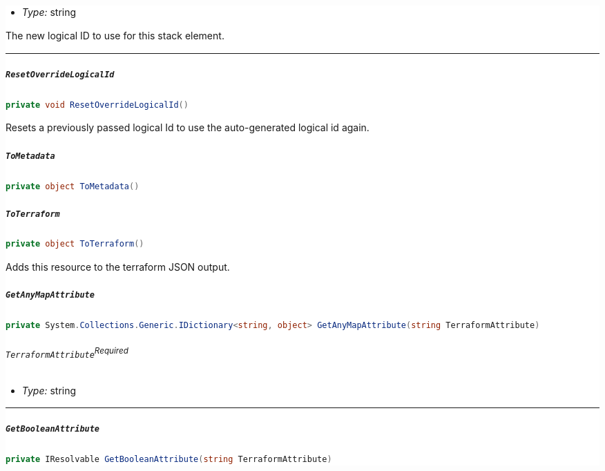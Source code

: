 - *Type:* string

The new logical ID to use for this stack element.

---

##### `ResetOverrideLogicalId` <a name="ResetOverrideLogicalId" id="@cdktf/provider-azurerm.healthcareFhirService.HealthcareFhirService.resetOverrideLogicalId"></a>

```csharp
private void ResetOverrideLogicalId()
```

Resets a previously passed logical Id to use the auto-generated logical id again.

##### `ToMetadata` <a name="ToMetadata" id="@cdktf/provider-azurerm.healthcareFhirService.HealthcareFhirService.toMetadata"></a>

```csharp
private object ToMetadata()
```

##### `ToTerraform` <a name="ToTerraform" id="@cdktf/provider-azurerm.healthcareFhirService.HealthcareFhirService.toTerraform"></a>

```csharp
private object ToTerraform()
```

Adds this resource to the terraform JSON output.

##### `GetAnyMapAttribute` <a name="GetAnyMapAttribute" id="@cdktf/provider-azurerm.healthcareFhirService.HealthcareFhirService.getAnyMapAttribute"></a>

```csharp
private System.Collections.Generic.IDictionary<string, object> GetAnyMapAttribute(string TerraformAttribute)
```

###### `TerraformAttribute`<sup>Required</sup> <a name="TerraformAttribute" id="@cdktf/provider-azurerm.healthcareFhirService.HealthcareFhirService.getAnyMapAttribute.parameter.terraformAttribute"></a>

- *Type:* string

---

##### `GetBooleanAttribute` <a name="GetBooleanAttribute" id="@cdktf/provider-azurerm.healthcareFhirService.HealthcareFhirService.getBooleanAttribute"></a>

```csharp
private IResolvable GetBooleanAttribute(string TerraformAttribute)
```
